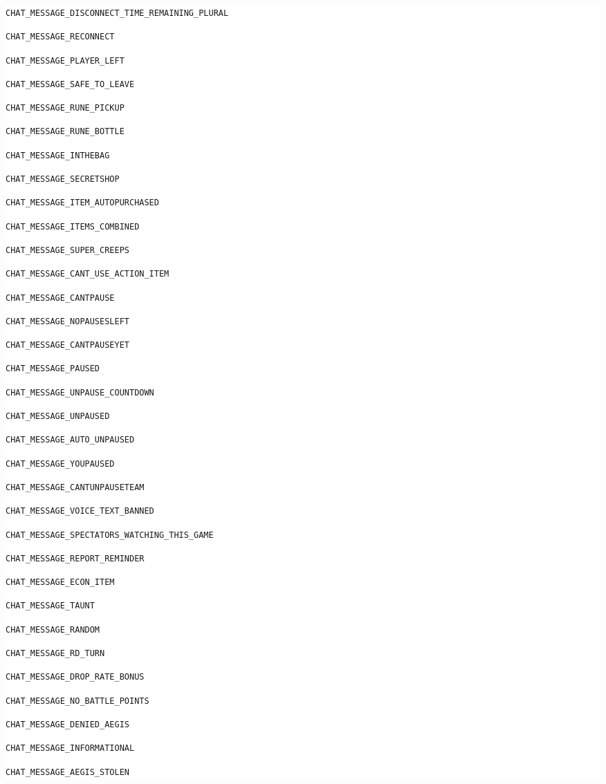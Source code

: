 `CHAT_MESSAGE_DISCONNECT_TIME_REMAINING_PLURAL`

`CHAT_MESSAGE_RECONNECT`

`CHAT_MESSAGE_PLAYER_LEFT`

`CHAT_MESSAGE_SAFE_TO_LEAVE`

`CHAT_MESSAGE_RUNE_PICKUP`

`CHAT_MESSAGE_RUNE_BOTTLE`

`CHAT_MESSAGE_INTHEBAG`

`CHAT_MESSAGE_SECRETSHOP`

`CHAT_MESSAGE_ITEM_AUTOPURCHASED`

`CHAT_MESSAGE_ITEMS_COMBINED`

`CHAT_MESSAGE_SUPER_CREEPS`

`CHAT_MESSAGE_CANT_USE_ACTION_ITEM`

`CHAT_MESSAGE_CANTPAUSE`

`CHAT_MESSAGE_NOPAUSESLEFT`

`CHAT_MESSAGE_CANTPAUSEYET`

`CHAT_MESSAGE_PAUSED`

`CHAT_MESSAGE_UNPAUSE_COUNTDOWN`

`CHAT_MESSAGE_UNPAUSED`

`CHAT_MESSAGE_AUTO_UNPAUSED`

`CHAT_MESSAGE_YOUPAUSED`

`CHAT_MESSAGE_CANTUNPAUSETEAM`

`CHAT_MESSAGE_VOICE_TEXT_BANNED`

`CHAT_MESSAGE_SPECTATORS_WATCHING_THIS_GAME`

`CHAT_MESSAGE_REPORT_REMINDER`

`CHAT_MESSAGE_ECON_ITEM`

`CHAT_MESSAGE_TAUNT`

`CHAT_MESSAGE_RANDOM`

`CHAT_MESSAGE_RD_TURN`

`CHAT_MESSAGE_DROP_RATE_BONUS`

`CHAT_MESSAGE_NO_BATTLE_POINTS`

`CHAT_MESSAGE_DENIED_AEGIS`

`CHAT_MESSAGE_INFORMATIONAL`

`CHAT_MESSAGE_AEGIS_STOLEN`
